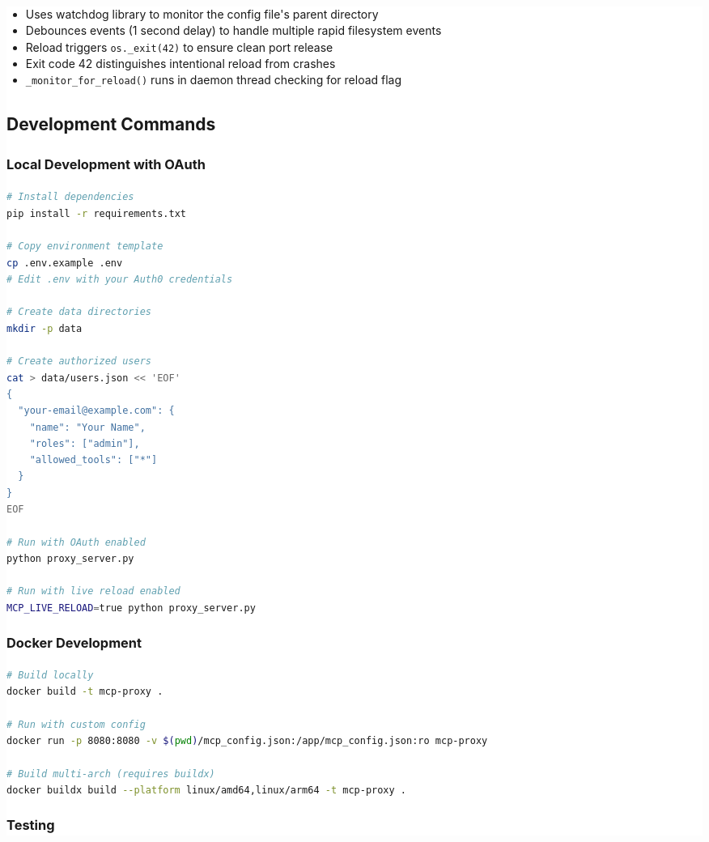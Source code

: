 - Uses watchdog library to monitor the config file's parent directory
- Debounces events (1 second delay) to handle multiple rapid filesystem events
- Reload triggers `os._exit(42)` to ensure clean port release
- Exit code 42 distinguishes intentional reload from crashes
- `_monitor_for_reload()` runs in daemon thread checking for reload flag

## Development Commands

### Local Development with OAuth

```bash
# Install dependencies
pip install -r requirements.txt

# Copy environment template
cp .env.example .env
# Edit .env with your Auth0 credentials

# Create data directories
mkdir -p data

# Create authorized users
cat > data/users.json << 'EOF'
{
  "your-email@example.com": {
    "name": "Your Name",
    "roles": ["admin"],
    "allowed_tools": ["*"]
  }
}
EOF

# Run with OAuth enabled
python proxy_server.py

# Run with live reload enabled
MCP_LIVE_RELOAD=true python proxy_server.py
```

### Docker Development
```bash
# Build locally
docker build -t mcp-proxy .

# Run with custom config
docker run -p 8080:8080 -v $(pwd)/mcp_config.json:/app/mcp_config.json:ro mcp-proxy

# Build multi-arch (requires buildx)
docker buildx build --platform linux/amd64,linux/arm64 -t mcp-proxy .
```

### Testing
